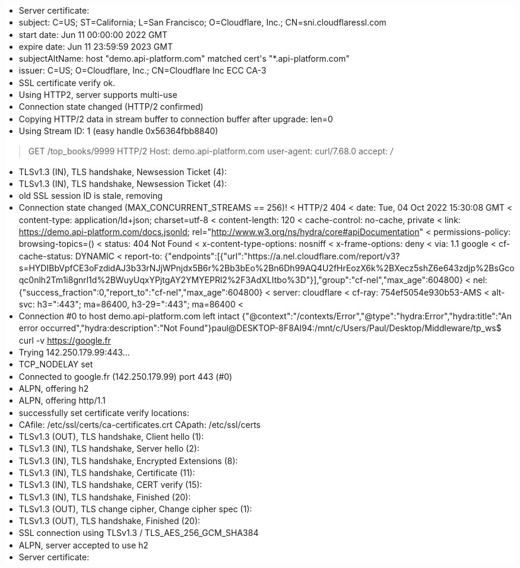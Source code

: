 * Server certificate:
*  subject: C=US; ST=California; L=San Francisco; O=Cloudflare, Inc.; CN=sni.cloudflaressl.com
*  start date: Jun 11 00:00:00 2022 GMT
*  expire date: Jun 11 23:59:59 2023 GMT
*  subjectAltName: host "demo.api-platform.com" matched cert's "*.api-platform.com"
*  issuer: C=US; O=Cloudflare, Inc.; CN=Cloudflare Inc ECC CA-3
*  SSL certificate verify ok.
* Using HTTP2, server supports multi-use
* Connection state changed (HTTP/2 confirmed)
* Copying HTTP/2 data in stream buffer to connection buffer after upgrade: len=0
* Using Stream ID: 1 (easy handle 0x56364fbb8840)
> GET /top_books/9999 HTTP/2
> Host: demo.api-platform.com
> user-agent: curl/7.68.0
> accept: */*
>
* TLSv1.3 (IN), TLS handshake, Newsession Ticket (4):
* TLSv1.3 (IN), TLS handshake, Newsession Ticket (4):
* old SSL session ID is stale, removing
* Connection state changed (MAX_CONCURRENT_STREAMS == 256)!
< HTTP/2 404
< date: Tue, 04 Oct 2022 15:30:08 GMT
< content-type: application/ld+json; charset=utf-8
< content-length: 120
< cache-control: no-cache, private
< link: <https://demo.api-platform.com/docs.jsonld>; rel="http://www.w3.org/ns/hydra/core#apiDocumentation"
< permissions-policy: browsing-topics=()
< status: 404 Not Found
< x-content-type-options: nosniff
< x-frame-options: deny
< via: 1.1 google
< cf-cache-status: DYNAMIC
< report-to: {"endpoints":[{"url":"https:\/\/a.nel.cloudflare.com\/report\/v3?s=HYDIBbVpfCE3oFzdidAJ3b33rNJjWPnjdx5B6r%2Bb3bEo%2Bn6Dh99AQ4U2fHrEozX6k%2BXecz5shZ6e643zdjp%2BsGcoqc0nlh2Tm1i8gnrl1d%2BWuyUqxYPjtgAY2YMYEPRl2%2F3AdXLItbo%3D"}],"group":"cf-nel","max_age":604800}
< nel: {"success_fraction":0,"report_to":"cf-nel","max_age":604800}
< server: cloudflare
< cf-ray: 754ef5054e930b53-AMS
< alt-svc: h3=":443"; ma=86400, h3-29=":443"; ma=86400
<
* Connection #0 to host demo.api-platform.com left intact
{"@context":"\/contexts\/Error","@type":"hydra:Error","hydra:title":"An error occurred","hydra:description":"Not Found"}paul@DESKTOP-8F8AI94:/mnt/c/Users/Paul/Desktop/Middleware/tp_ws$ curl -v https://google.fr
*   Trying 142.250.179.99:443...
* TCP_NODELAY set
* Connected to google.fr (142.250.179.99) port 443 (#0)
* ALPN, offering h2
* ALPN, offering http/1.1
* successfully set certificate verify locations:
*   CAfile: /etc/ssl/certs/ca-certificates.crt
  CApath: /etc/ssl/certs
* TLSv1.3 (OUT), TLS handshake, Client hello (1):
* TLSv1.3 (IN), TLS handshake, Server hello (2):
* TLSv1.3 (IN), TLS handshake, Encrypted Extensions (8):
* TLSv1.3 (IN), TLS handshake, Certificate (11):
* TLSv1.3 (IN), TLS handshake, CERT verify (15):
* TLSv1.3 (IN), TLS handshake, Finished (20):
* TLSv1.3 (OUT), TLS change cipher, Change cipher spec (1):
* TLSv1.3 (OUT), TLS handshake, Finished (20):
* SSL connection using TLSv1.3 / TLS_AES_256_GCM_SHA384
* ALPN, server accepted to use h2
* Server certificate: